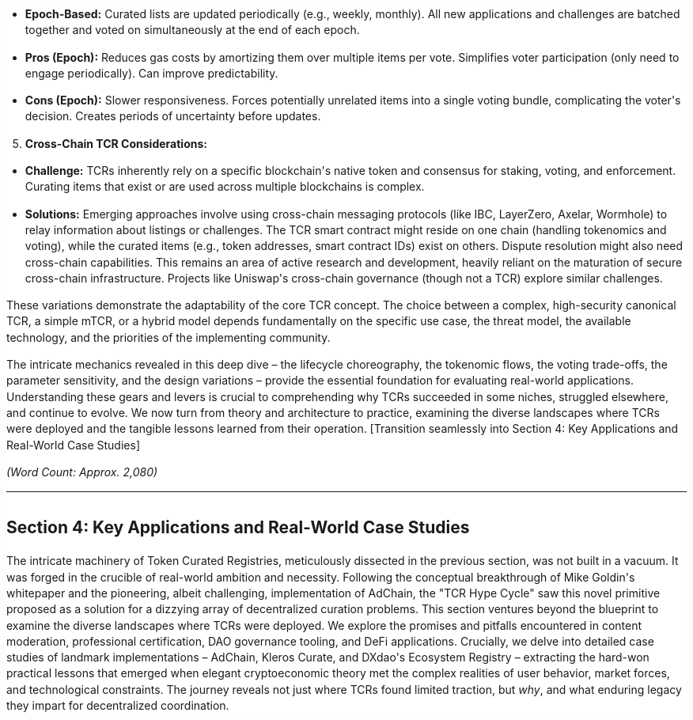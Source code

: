 *   **Epoch-Based:** Curated lists are updated periodically (e.g., weekly, monthly). All new applications and challenges are batched together and voted on simultaneously at the end of each epoch.

*   **Pros (Epoch):** Reduces gas costs by amortizing them over multiple items per vote. Simplifies voter participation (only need to engage periodically). Can improve predictability.

*   **Cons (Epoch):** Slower responsiveness. Forces potentially unrelated items into a single voting bundle, complicating the voter's decision. Creates periods of uncertainty before updates.

5.  **Cross-Chain TCR Considerations:**

*   **Challenge:** TCRs inherently rely on a specific blockchain's native token and consensus for staking, voting, and enforcement. Curating items that exist or are used across multiple blockchains is complex.

*   **Solutions:** Emerging approaches involve using cross-chain messaging protocols (like IBC, LayerZero, Axelar, Wormhole) to relay information about listings or challenges. The TCR smart contract might reside on one chain (handling tokenomics and voting), while the curated items (e.g., token addresses, smart contract IDs) exist on others. Dispute resolution might also need cross-chain capabilities. This remains an area of active research and development, heavily reliant on the maturation of secure cross-chain infrastructure. Projects like Uniswap's cross-chain governance (though not a TCR) explore similar challenges.

These variations demonstrate the adaptability of the core TCR concept. The choice between a complex, high-security canonical TCR, a simple mTCR, or a hybrid model depends fundamentally on the specific use case, the threat model, the available technology, and the priorities of the implementing community.

The intricate mechanics revealed in this deep dive – the lifecycle choreography, the tokenomic flows, the voting trade-offs, the parameter sensitivity, and the design variations – provide the essential foundation for evaluating real-world applications. Understanding these gears and levers is crucial to comprehending why TCRs succeeded in some niches, struggled elsewhere, and continue to evolve. We now turn from theory and architecture to practice, examining the diverse landscapes where TCRs were deployed and the tangible lessons learned from their operation. [Transition seamlessly into Section 4: Key Applications and Real-World Case Studies]

*(Word Count: Approx. 2,080)*



---





## Section 4: Key Applications and Real-World Case Studies

The intricate machinery of Token Curated Registries, meticulously dissected in the previous section, was not built in a vacuum. It was forged in the crucible of real-world ambition and necessity. Following the conceptual breakthrough of Mike Goldin's whitepaper and the pioneering, albeit challenging, implementation of AdChain, the "TCR Hype Cycle" saw this novel primitive proposed as a solution for a dizzying array of decentralized curation problems. This section ventures beyond the blueprint to examine the diverse landscapes where TCRs were deployed. We explore the promises and pitfalls encountered in content moderation, professional certification, DAO governance tooling, and DeFi applications. Crucially, we delve into detailed case studies of landmark implementations – AdChain, Kleros Curate, and DXdao's Ecosystem Registry – extracting the hard-won practical lessons that emerged when elegant cryptoeconomic theory met the complex realities of user behavior, market forces, and technological constraints. The journey reveals not just where TCRs found limited traction, but *why*, and what enduring legacy they impart for decentralized coordination.

